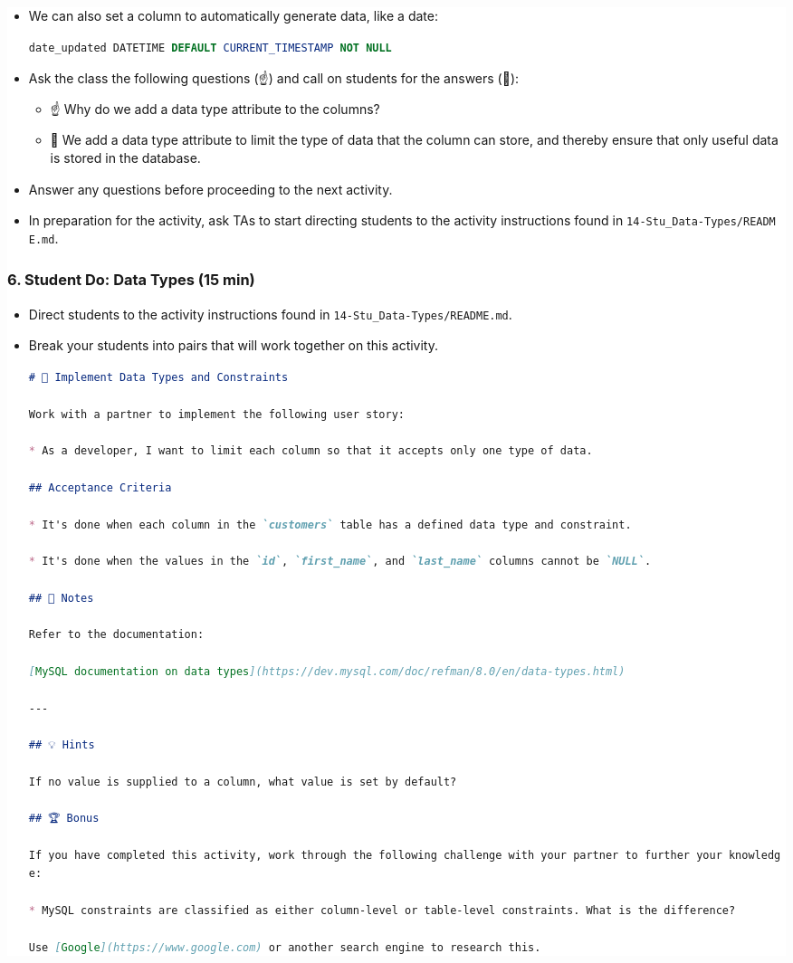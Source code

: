   * We can also set a column to automatically generate data, like a date:

    ```sql
    date_updated DATETIME DEFAULT CURRENT_TIMESTAMP NOT NULL
    ```

* Ask the class the following questions (☝️) and call on students for the answers (🙋):

  * ☝️ Why do we add a data type attribute to the columns?

  * 🙋 We add a data type attribute to limit the type of data that the column can store, and thereby ensure that only useful data is stored in the database.

* Answer any questions before proceeding to the next activity.

* In preparation for the activity, ask TAs to start directing students to the activity instructions found in `14-Stu_Data-Types/README.md`.

### 6. Student Do: Data Types (15 min)

* Direct students to the activity instructions found in `14-Stu_Data-Types/README.md`.

* Break your students into pairs that will work together on this activity.

  ```md
  # 📖 Implement Data Types and Constraints

  Work with a partner to implement the following user story:

  * As a developer, I want to limit each column so that it accepts only one type of data.

  ## Acceptance Criteria

  * It's done when each column in the `customers` table has a defined data type and constraint.

  * It's done when the values in the `id`, `first_name`, and `last_name` columns cannot be `NULL`.

  ## 📝 Notes

  Refer to the documentation:

  [MySQL documentation on data types](https://dev.mysql.com/doc/refman/8.0/en/data-types.html)

  ---

  ## 💡 Hints

  If no value is supplied to a column, what value is set by default?

  ## 🏆 Bonus

  If you have completed this activity, work through the following challenge with your partner to further your knowledge:

  * MySQL constraints are classified as either column-level or table-level constraints. What is the difference?

  Use [Google](https://www.google.com) or another search engine to research this.
  ```
